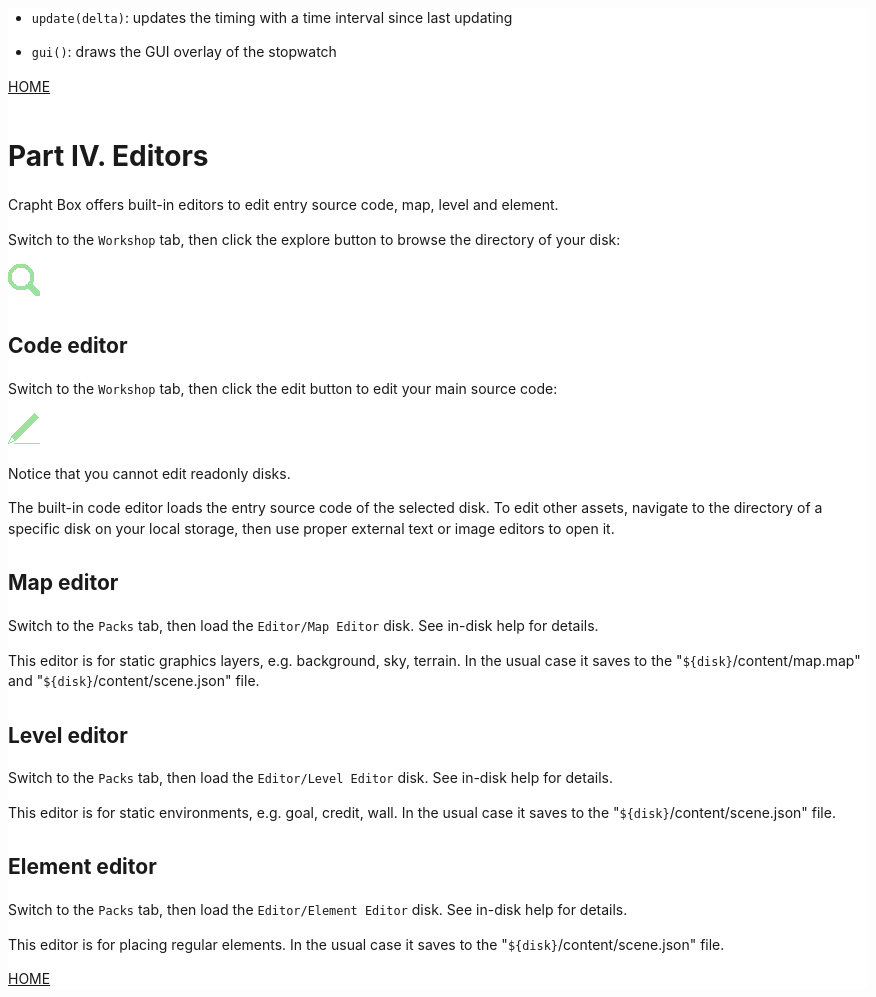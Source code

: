 * `update(delta)`: updates the timing with a time interval since last updating

* `gui()`: draws the GUI overlay of the stopwatch

[HOME](#welcome-to-crapht-box)

# Part IV. Editors

Crapht Box offers built-in editors to edit entry source code, map, level and element.

Switch to the `Workshop` tab, then click the explore button to browse the directory of your disk:

![](imgs/gui/button_explore.png)

## Code editor

Switch to the `Workshop` tab, then click the edit button to edit your main source code:

![](imgs/gui/button_edit.png)

Notice that you cannot edit readonly disks.

The built-in code editor loads the entry source code of the selected disk. To edit other assets, navigate to the directory of a specific disk on your local storage, then use proper external text or image editors to open it.

## Map editor

Switch to the `Packs` tab, then load the `Editor/Map Editor` disk. See in-disk help for details.

This editor is for static graphics layers, e.g. background, sky, terrain. In the usual case it saves to the "`${disk}`/content/map.map" and "`${disk}`/content/scene.json" file.

## Level editor

Switch to the `Packs` tab, then load the `Editor/Level Editor` disk. See in-disk help for details.

This editor is for static environments, e.g. goal, credit, wall. In the usual case it saves to the "`${disk}`/content/scene.json" file.

## Element editor

Switch to the `Packs` tab, then load the `Editor/Element Editor` disk. See in-disk help for details.

This editor is for placing regular elements. In the usual case it saves to the "`${disk}`/content/scene.json" file.

[HOME](#welcome-to-crapht-box)
